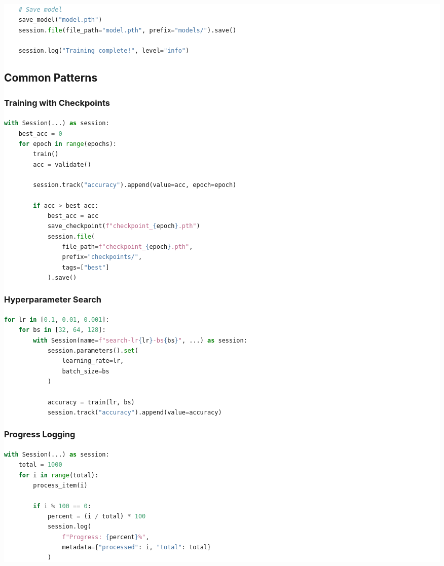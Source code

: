 ```python
    # Save model
    save_model("model.pth")
    session.file(file_path="model.pth", prefix="models/").save()

    session.log("Training complete!", level="info")
```

## Common Patterns

### Training with Checkpoints

```python
with Session(...) as session:
    best_acc = 0
    for epoch in range(epochs):
        train()
        acc = validate()

        session.track("accuracy").append(value=acc, epoch=epoch)

        if acc > best_acc:
            best_acc = acc
            save_checkpoint(f"checkpoint_{epoch}.pth")
            session.file(
                file_path=f"checkpoint_{epoch}.pth",
                prefix="checkpoints/",
                tags=["best"]
            ).save()
```

### Hyperparameter Search

```python
for lr in [0.1, 0.01, 0.001]:
    for bs in [32, 64, 128]:
        with Session(name=f"search-lr{lr}-bs{bs}", ...) as session:
            session.parameters().set(
                learning_rate=lr,
                batch_size=bs
            )

            accuracy = train(lr, bs)
            session.track("accuracy").append(value=accuracy)
```

### Progress Logging

```python
with Session(...) as session:
    total = 1000
    for i in range(total):
        process_item(i)

        if i % 100 == 0:
            percent = (i / total) * 100
            session.log(
                f"Progress: {percent}%",
                metadata={"processed": i, "total": total}
            )
```
